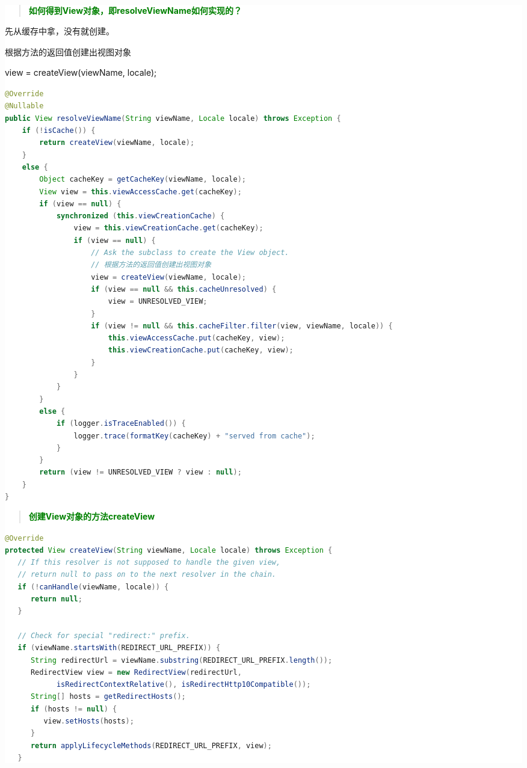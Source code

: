 ><span  style="color:green">**如何得到View对象，即resolveViewName如何实现的？**</span>

先从缓存中拿，没有就创建。

根据方法的返回值创建出视图对象

view = createView(viewName, locale);

```java
@Override
@Nullable
public View resolveViewName(String viewName, Locale locale) throws Exception {
    if (!isCache()) {
        return createView(viewName, locale);
    }
    else {
        Object cacheKey = getCacheKey(viewName, locale);
        View view = this.viewAccessCache.get(cacheKey);
        if (view == null) {
            synchronized (this.viewCreationCache) {
                view = this.viewCreationCache.get(cacheKey);
                if (view == null) {
                    // Ask the subclass to create the View object.
                    // 根据方法的返回值创建出视图对象
                    view = createView(viewName, locale);
                    if (view == null && this.cacheUnresolved) {
                        view = UNRESOLVED_VIEW;
                    }
                    if (view != null && this.cacheFilter.filter(view, viewName, locale)) {
                        this.viewAccessCache.put(cacheKey, view);
                        this.viewCreationCache.put(cacheKey, view);
                    }
                }
            }
        }
        else {
            if (logger.isTraceEnabled()) {
                logger.trace(formatKey(cacheKey) + "served from cache");
            }
        }
        return (view != UNRESOLVED_VIEW ? view : null);
    }
}
```

> <span  style="color:green">**创建View对象的方法createView**</span>

```java
@Override
protected View createView(String viewName, Locale locale) throws Exception {
   // If this resolver is not supposed to handle the given view,
   // return null to pass on to the next resolver in the chain.
   if (!canHandle(viewName, locale)) {
      return null;
   }

   // Check for special "redirect:" prefix.
   if (viewName.startsWith(REDIRECT_URL_PREFIX)) {
      String redirectUrl = viewName.substring(REDIRECT_URL_PREFIX.length());
      RedirectView view = new RedirectView(redirectUrl,
            isRedirectContextRelative(), isRedirectHttp10Compatible());
      String[] hosts = getRedirectHosts();
      if (hosts != null) {
         view.setHosts(hosts);
      }
      return applyLifecycleMethods(REDIRECT_URL_PREFIX, view);
   }
```